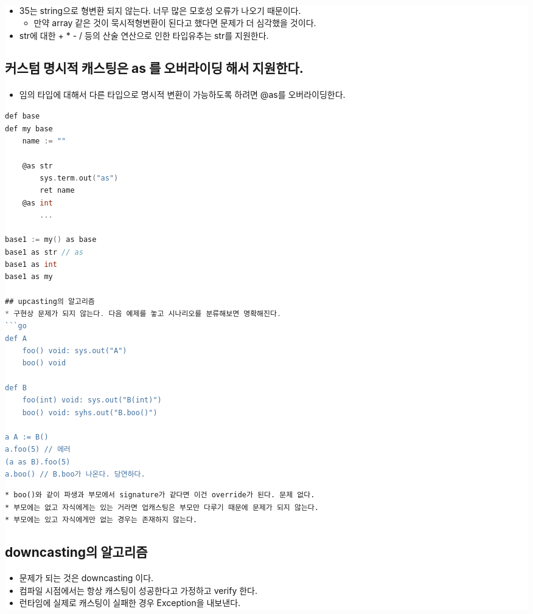 * 35는 string으로 형변환 되지 않는다. 너무 많은 모호성 오류가 나오기 때문이다.
    * 만약 array 같은 것이 묵시적형변환이 된다고 했다면 문제가 더 심각했을 것이다.
* str에 대한 + * - / 등의 산술 연산으로 인한 타입유추는 str를 지원한다.

## 커스텀 명시적 캐스팅은 as 를 오버라이딩 해서 지원한다.
* 임의 타입에 대해서 다른 타입으로 명시적 변환이 가능하도록 하려면 @as를 오버라이딩한다.

```go
def base
def my base
    name := ""

    @as str
        sys.term.out("as")
        ret name 
    @as int
        ...

base1 := my() as base
base1 as str // as
base1 as int
base1 as my

## upcasting의 알고리즘
* 구현상 문제가 되지 않는다. 다음 예제를 놓고 시나리오를 분류해보면 명확해진다.
```go
def A
    foo() void: sys.out("A")
    boo() void

def B
    foo(int) void: sys.out("B(int)")
    boo() void: syhs.out("B.boo()")

a A := B()
a.foo(5) // 에러
(a as B).foo(5)
a.boo() // B.boo가 나온다. 당연하다.
```
    * boo()와 같이 파생과 부모에서 signature가 같다면 이건 override가 된다. 문제 없다.
    * 부모에는 없고 자식에게는 있는 거라면 업캐스팅은 부모만 다루기 때문에 문제가 되지 않는다.
    * 부모에는 있고 자식에게만 없는 경우는 존재하지 않는다.

## downcasting의 알고리즘
* 문제가 되는 것은 downcasting 이다.
* 컴파일 시점에서는 항상 캐스팅이 성공한다고 가정하고 verify 한다.
* 런타임에 실제로 캐스팅이 실패한 경우 Exception을 내보낸다.




